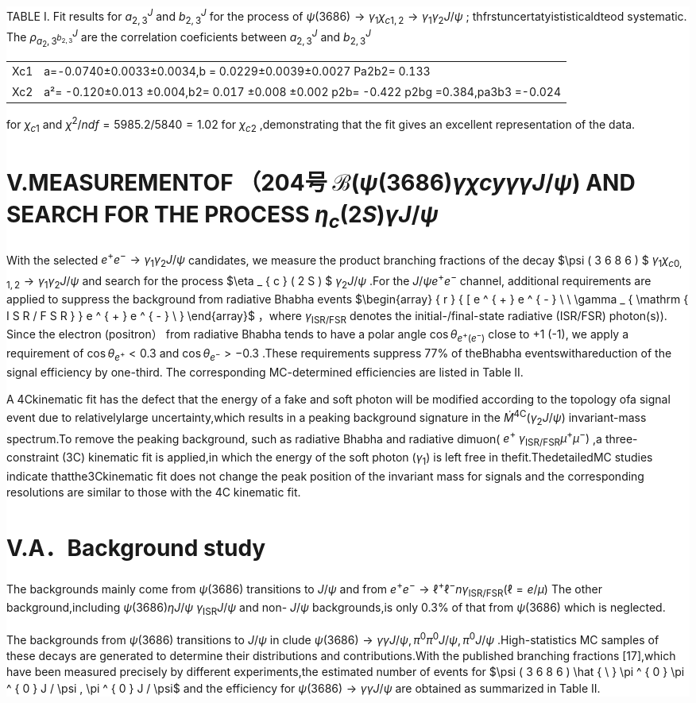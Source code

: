 TABLE I. Fit results for $a _ { 2 , 3 } ^ { J }$ and $b _ { 2 , 3 } ^ { J }$ for the process of $\psi ( 3 6 8 6 ) \to \gamma _ { 1 } \chi _ { c 1 , 2 } \to \gamma _ { 1 } \gamma _ { 2 } J / \psi$ ; thfrstuncertatyististicaldteod systematic. The $\rho _ { a _ { 2 } , 3 ^ { b _ { 2 , 3 } } } ^ { J }$ are the correlation coeficients between $a _ { 2 , 3 } ^ { J }$ and $b _ { 2 , 3 } ^ { J }$

<html><body><table><tr><td>Xc1</td><td>a=-0.0740±0.0033±0.0034,b = 0.0229±0.0039±0.0027 Pa2b2= 0.133</td></tr><tr><td>Xc2</td><td>a²= -0.120±0.013 ±0.004,b2= 0.017 ±0.008 ±0.002 p2b= -0.422 p2bg =0.384,pa3b3 =-0.024</td></tr></table></body></html>

for $\chi _ { c 1 }$ and $\chi ^ { 2 } / n d f = 5 9 8 5 . 2 / 5 8 4 0 = 1 . 0 2$ for $\chi _ { c 2 }$ ,demonstrating that the fit gives an excellent representation of the data.

# V.MEASUREMENTOF （204号 $\mathcal { B } ( \psi ( 3 6 8 6 )  \gamma \chi c y  \gamma \gamma J / \psi )$ AND SEARCH FOR THE PROCESS $\eta _ { c } ( 2 S )  \gamma J / \psi$

With the selected $e ^ { + } e ^ { - } \to \gamma _ { 1 } \gamma _ { 2 } J / \psi$ candidates, we measure the product branching fractions of the decay $\psi ( 3 6 8 6 ) $ $\gamma _ { 1 } \chi _ { c 0 , 1 , 2 } \to \gamma _ { 1 } \gamma _ { 2 } J / \psi$ and search for the process $\eta _ { c } ( 2 S ) $ $\gamma _ { 2 } J / \psi$ .For the $J / \psi  e ^ { + } e ^ { - }$ channel, additional requirements are applied to suppress the background from radiative Bhabha events $\begin{array} { r } { [ e ^ { + } e ^ { - } \  \ \gamma _ { \mathrm { I S R / F S R } } e ^ { + } e ^ { - } \ } \end{array}$ ，where $\gamma _ { \mathrm { I S R / F S R } }$ denotes the initial-/final-state radiative (ISR/FSR) photon(s)). Since the electron (positron） from radiative Bhabha tends to have a polar angle $\cos \theta _ { e ^ { + } ( e ^ { - } ) }$ close to $+ 1$ (-1), we apply a requirement of $\cos \theta _ { e ^ { + } } < 0 . 3$ and $\cos \theta _ { e ^ { - } } > - 0 . 3$ .These requirements suppress $7 7 \%$ of theBhabha eventswithareduction of the signal efficiency by one-third. The corresponding MC-determined efficiencies are listed in Table II.

A 4Ckinematic fit has the defect that the energy of a fake and soft photon will be modified according to the topology ofa signal event due to relativelylarge uncertainty,which results in a peaking background signature in the $\dot { M } ^ { \mathrm { 4 C } } ( \gamma _ { 2 } J / \psi )$ invariant-mass spectrum.To remove the peaking background, such as radiative Bhabha and radiative dimuon( $\left. e ^ { + } \right.$ $\gamma _ { \mathrm { I S R / F S R } } \mu ^ { + } \mu ^ { - } )$ ,a three-constraint (3C) kinematic fit is applied,in which the energy of the soft photon $( \gamma _ { 1 } )$ is left free in thefit.ThedetailedMC studies indicate thatthe3Ckinematic fit does not change the peak position of the invariant mass for signals and the corresponding resolutions are similar to those with the 4C kinematic fit.

# V.A．Background study

The backgrounds mainly come from $\psi ( 3 6 8 6 )$ transitions to $J / \psi$ and from $e ^ { + } e ^ { - } \to \ell ^ { + } \ell ^ { - } n \gamma _ { \mathrm { I S R / F S R } } ( \ell = e / \mu )$ The other background,including $\psi ( 3 6 8 6 )  \eta J / \psi$ $\gamma _ { \mathrm { I S R } } J / \psi$ and non- $J / \psi$ backgrounds,is only $0 . 3 \%$ of that from $\psi ( 3 6 8 6 )$ which is neglected.

The backgrounds from $\psi ( 3 6 8 6 )$ transitions to $J / \psi$ in clude $\psi ( 3 6 8 6 ) \to \gamma \gamma J / \psi , \pi ^ { 0 } \pi ^ { 0 } J / \psi , \pi ^ { 0 } J / \psi$ .High-statistics MC samples of these decays are generated to determine their distributions and contributions.With the published branching fractions [17],which have been measured precisely by different experiments,the estimated number of events for $\psi ( 3 6 8 6 ) \hat { \  } \pi ^ { 0 } \pi ^ { 0 } J / \psi , \pi ^ { 0 } J / \psi$ and the efficiency for $\psi ( 3 6 8 6 ) \to \gamma \gamma J / \psi$ are obtained as summarized in Table II.

